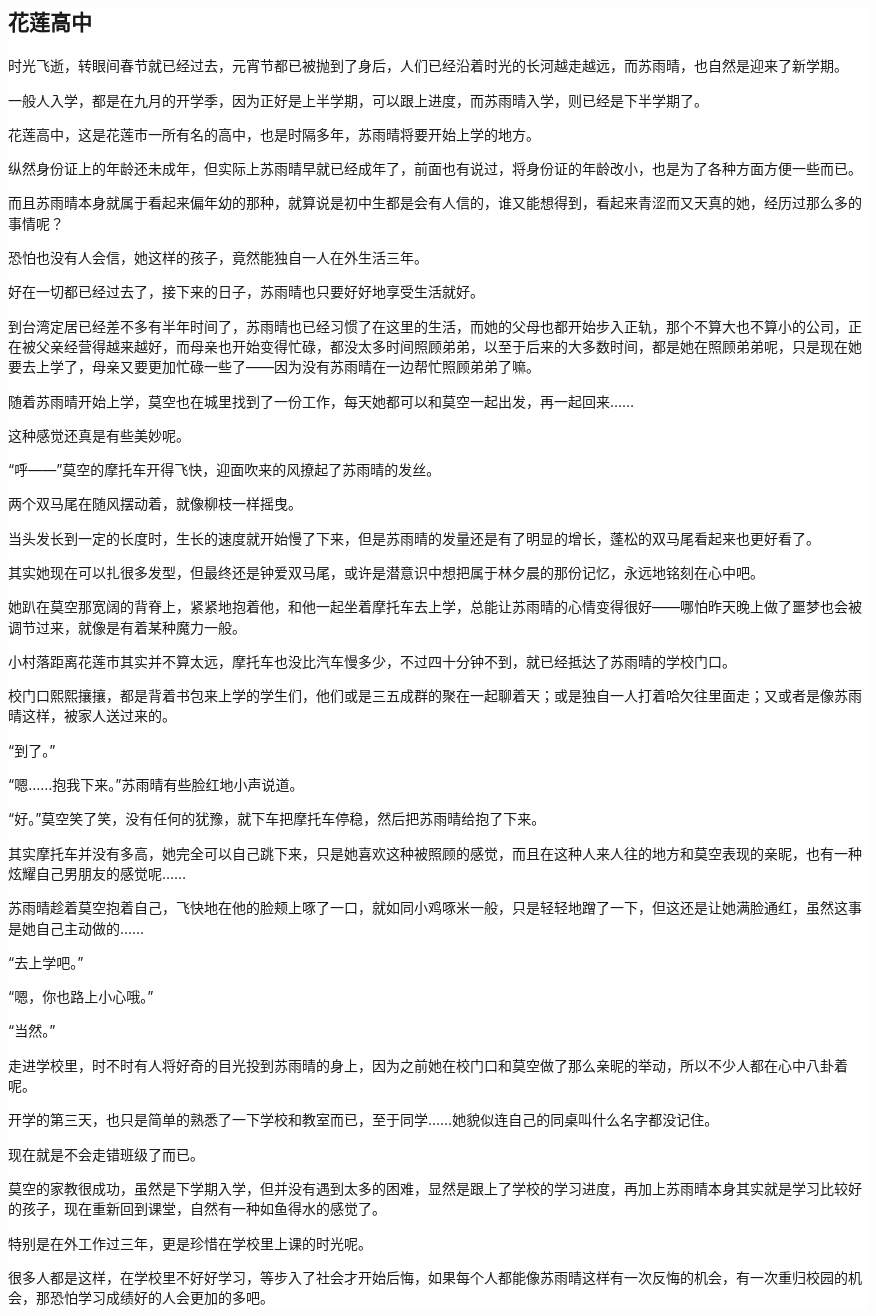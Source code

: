 ## 花莲高中

时光飞逝，转眼间春节就已经过去，元宵节都已被抛到了身后，人们已经沿着时光的长河越走越远，而苏雨晴，也自然是迎来了新学期。

一般人入学，都是在九月的开学季，因为正好是上半学期，可以跟上进度，而苏雨晴入学，则已经是下半学期了。

花莲高中，这是花莲市一所有名的高中，也是时隔多年，苏雨晴将要开始上学的地方。

纵然身份证上的年龄还未成年，但实际上苏雨晴早就已经成年了，前面也有说过，将身份证的年龄改小，也是为了各种方面方便一些而已。

而且苏雨晴本身就属于看起来偏年幼的那种，就算说是初中生都是会有人信的，谁又能想得到，看起来青涩而又天真的她，经历过那么多的事情呢？

恐怕也没有人会信，她这样的孩子，竟然能独自一人在外生活三年。

好在一切都已经过去了，接下来的日子，苏雨晴也只要好好地享受生活就好。

到台湾定居已经差不多有半年时间了，苏雨晴也已经习惯了在这里的生活，而她的父母也都开始步入正轨，那个不算大也不算小的公司，正在被父亲经营得越来越好，而母亲也开始变得忙碌，都没太多时间照顾弟弟，以至于后来的大多数时间，都是她在照顾弟弟呢，只是现在她要去上学了，母亲又要更加忙碌一些了——因为没有苏雨晴在一边帮忙照顾弟弟了嘛。

随着苏雨晴开始上学，莫空也在城里找到了一份工作，每天她都可以和莫空一起出发，再一起回来……

这种感觉还真是有些美妙呢。

“呼——”莫空的摩托车开得飞快，迎面吹来的风撩起了苏雨晴的发丝。

两个双马尾在随风摆动着，就像柳枝一样摇曳。

当头发长到一定的长度时，生长的速度就开始慢了下来，但是苏雨晴的发量还是有了明显的增长，蓬松的双马尾看起来也更好看了。

其实她现在可以扎很多发型，但最终还是钟爱双马尾，或许是潜意识中想把属于林夕晨的那份记忆，永远地铭刻在心中吧。

她趴在莫空那宽阔的背脊上，紧紧地抱着他，和他一起坐着摩托车去上学，总能让苏雨晴的心情变得很好——哪怕昨天晚上做了噩梦也会被调节过来，就像是有着某种魔力一般。

小村落距离花莲市其实并不算太远，摩托车也没比汽车慢多少，不过四十分钟不到，就已经抵达了苏雨晴的学校门口。

校门口熙熙攘攘，都是背着书包来上学的学生们，他们或是三五成群的聚在一起聊着天；或是独自一人打着哈欠往里面走；又或者是像苏雨晴这样，被家人送过来的。

“到了。”

“嗯……抱我下来。”苏雨晴有些脸红地小声说道。

“好。”莫空笑了笑，没有任何的犹豫，就下车把摩托车停稳，然后把苏雨晴给抱了下来。

其实摩托车并没有多高，她完全可以自己跳下来，只是她喜欢这种被照顾的感觉，而且在这种人来人往的地方和莫空表现的亲昵，也有一种炫耀自己男朋友的感觉呢……

苏雨晴趁着莫空抱着自己，飞快地在他的脸颊上啄了一口，就如同小鸡啄米一般，只是轻轻地蹭了一下，但这还是让她满脸通红，虽然这事是她自己主动做的……

“去上学吧。”

“嗯，你也路上小心哦。”

“当然。”

走进学校里，时不时有人将好奇的目光投到苏雨晴的身上，因为之前她在校门口和莫空做了那么亲昵的举动，所以不少人都在心中八卦着呢。

开学的第三天，也只是简单的熟悉了一下学校和教室而已，至于同学……她貌似连自己的同桌叫什么名字都没记住。

现在就是不会走错班级了而已。

莫空的家教很成功，虽然是下学期入学，但并没有遇到太多的困难，显然是跟上了学校的学习进度，再加上苏雨晴本身其实就是学习比较好的孩子，现在重新回到课堂，自然有一种如鱼得水的感觉了。

特别是在外工作过三年，更是珍惜在学校里上课的时光呢。

很多人都是这样，在学校里不好好学习，等步入了社会才开始后悔，如果每个人都能像苏雨晴这样有一次反悔的机会，有一次重归校园的机会，那恐怕学习成绩好的人会更加的多吧。
